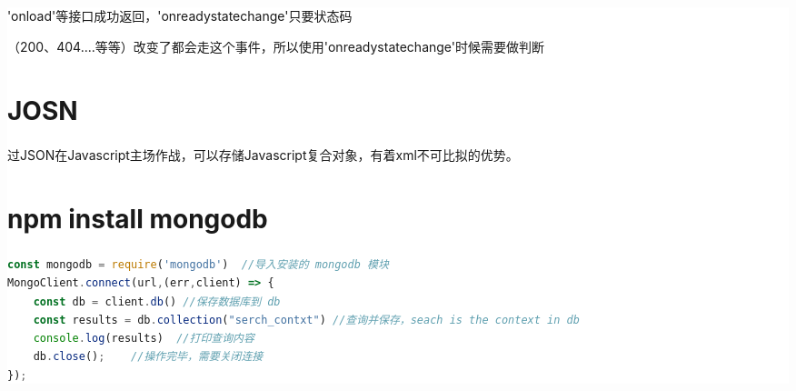 'onload'等接口成功返回，'onreadystatechange'只要状态码

（200、404....等等）改变了都会走这个事件，所以使用'onreadystatechange'时候需要做判断

# JOSN

过JSON在Javascript主场作战，可以存储Javascript复合对象，有着xml不可比拟的优势。

# npm install mongodb

```js
const mongodb = require('mongodb')  //导入安装的 mongodb 模块
MongoClient.connect(url,(err,client) => {
    const db = client.db() //保存数据库到 db
    const results = db.collection("serch_contxt") //查询并保存，seach is the context in db
    console.log(results)  //打印查询内容
    db.close();    //操作完毕，需要关闭连接
});
```


